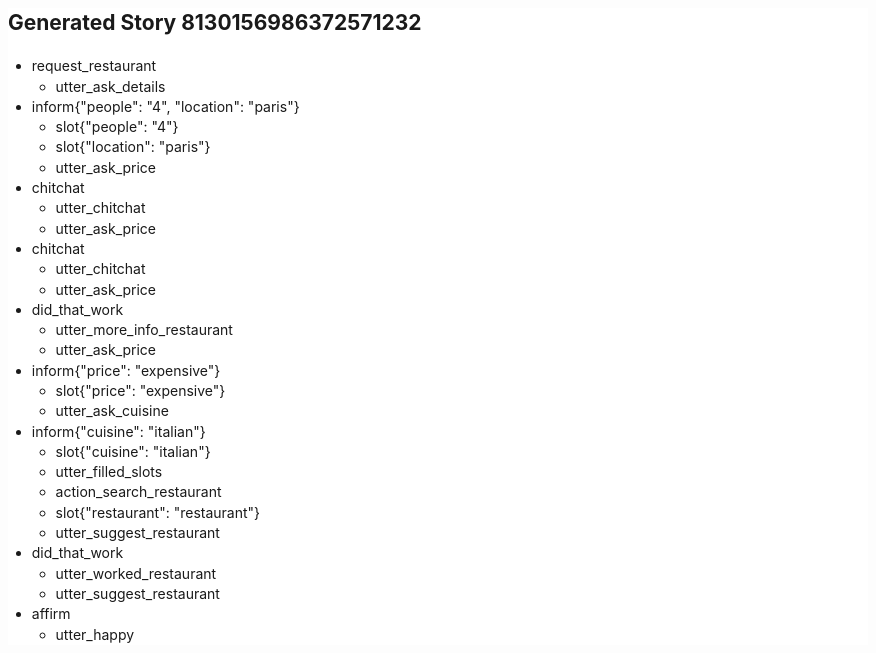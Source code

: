 ## Generated Story 8130156986372571232
* request_restaurant
    - utter_ask_details
* inform{"people": "4", "location": "paris"}
    - slot{"people": "4"}
    - slot{"location": "paris"}
    - utter_ask_price
* chitchat
    - utter_chitchat
    - utter_ask_price
* chitchat
    - utter_chitchat
    - utter_ask_price
* did_that_work
    - utter_more_info_restaurant
    - utter_ask_price
* inform{"price": "expensive"}
    - slot{"price": "expensive"}
    - utter_ask_cuisine
* inform{"cuisine": "italian"}
    - slot{"cuisine": "italian"}
    - utter_filled_slots
    - action_search_restaurant
    - slot{"restaurant": "restaurant"}
    - utter_suggest_restaurant
* did_that_work
    - utter_worked_restaurant
    - utter_suggest_restaurant
* affirm
    - utter_happy